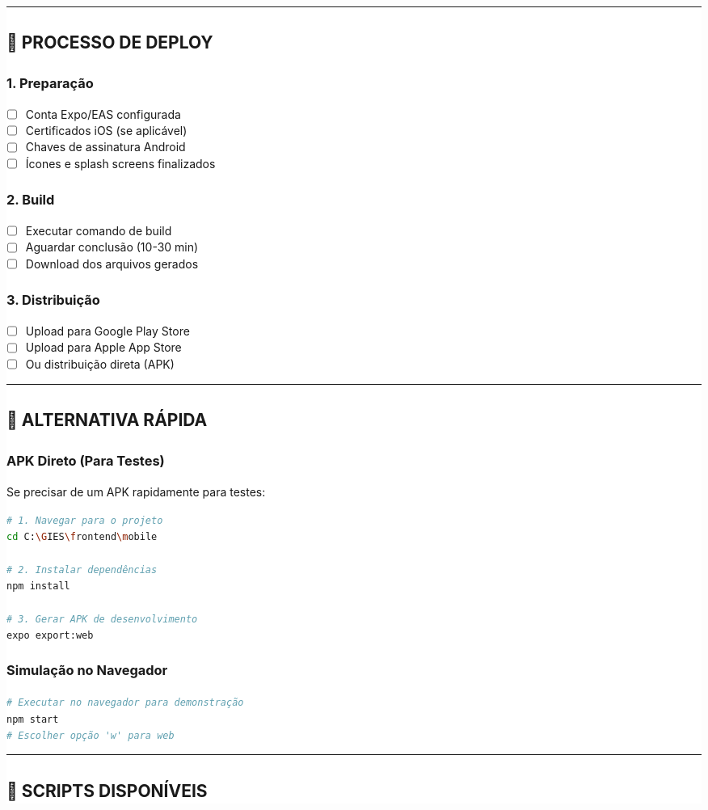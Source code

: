 
---

## 🚀 PROCESSO DE DEPLOY

### **1. Preparação**
- [ ] Conta Expo/EAS configurada
- [ ] Certificados iOS (se aplicável)
- [ ] Chaves de assinatura Android
- [ ] Ícones e splash screens finalizados

### **2. Build**
- [ ] Executar comando de build
- [ ] Aguardar conclusão (10-30 min)
- [ ] Download dos arquivos gerados

### **3. Distribuição**
- [ ] Upload para Google Play Store
- [ ] Upload para Apple App Store
- [ ] Ou distribuição direta (APK)

---

## 📲 ALTERNATIVA RÁPIDA

### **APK Direto (Para Testes)**

Se precisar de um APK rapidamente para testes:

```bash
# 1. Navegar para o projeto
cd C:\GIES\frontend\mobile

# 2. Instalar dependências
npm install

# 3. Gerar APK de desenvolvimento
expo export:web
```

### **Simulação no Navegador**

```bash
# Executar no navegador para demonstração
npm start
# Escolher opção 'w' para web
```

---

## 🔧 SCRIPTS DISPONÍVEIS
